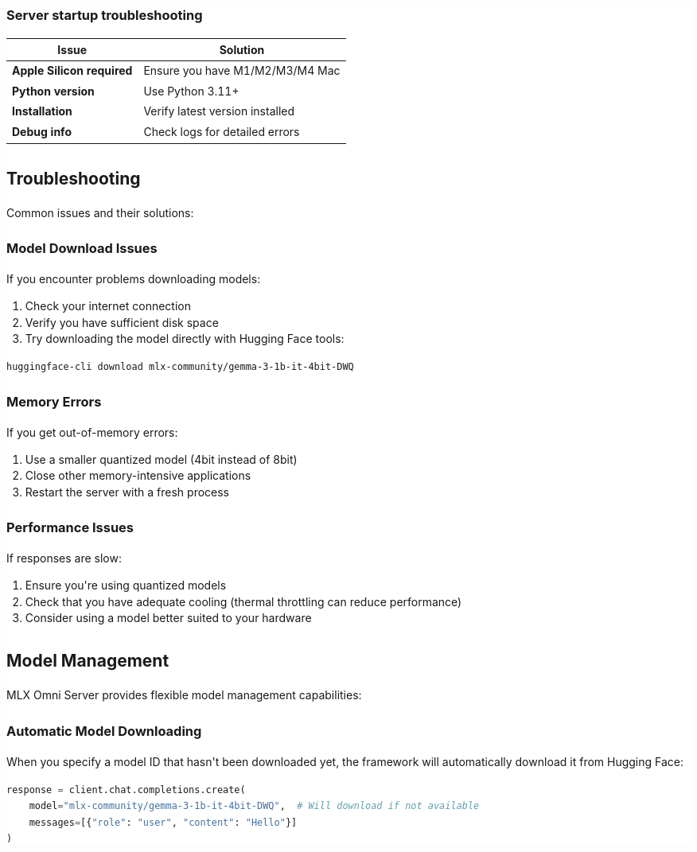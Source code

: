 ### Server startup troubleshooting

| Issue | Solution |
|-------|----------|
| **Apple Silicon required** | Ensure you have M1/M2/M3/M4 Mac |
| **Python version** | Use Python 3.11+ |
| **Installation** | Verify latest version installed |
| **Debug info** | Check logs for detailed errors |

## Troubleshooting

Common issues and their solutions:

### Model Download Issues

If you encounter problems downloading models:

1. Check your internet connection
2. Verify you have sufficient disk space
3. Try downloading the model directly with Hugging Face tools:

```bash
huggingface-cli download mlx-community/gemma-3-1b-it-4bit-DWQ
```

### Memory Errors

If you get out-of-memory errors:

1. Use a smaller quantized model (4bit instead of 8bit)
2. Close other memory-intensive applications
3. Restart the server with a fresh process

### Performance Issues

If responses are slow:

1. Ensure you're using quantized models
2. Check that you have adequate cooling (thermal throttling can reduce performance)
3. Consider using a model better suited to your hardware

## Model Management

MLX Omni Server provides flexible model management capabilities:

### Automatic Model Downloading

When you specify a model ID that hasn't been downloaded yet, the framework will automatically download it from Hugging Face:

```python
response = client.chat.completions.create(
    model="mlx-community/gemma-3-1b-it-4bit-DWQ",  # Will download if not available
    messages=[{"role": "user", "content": "Hello"}]
)
```
